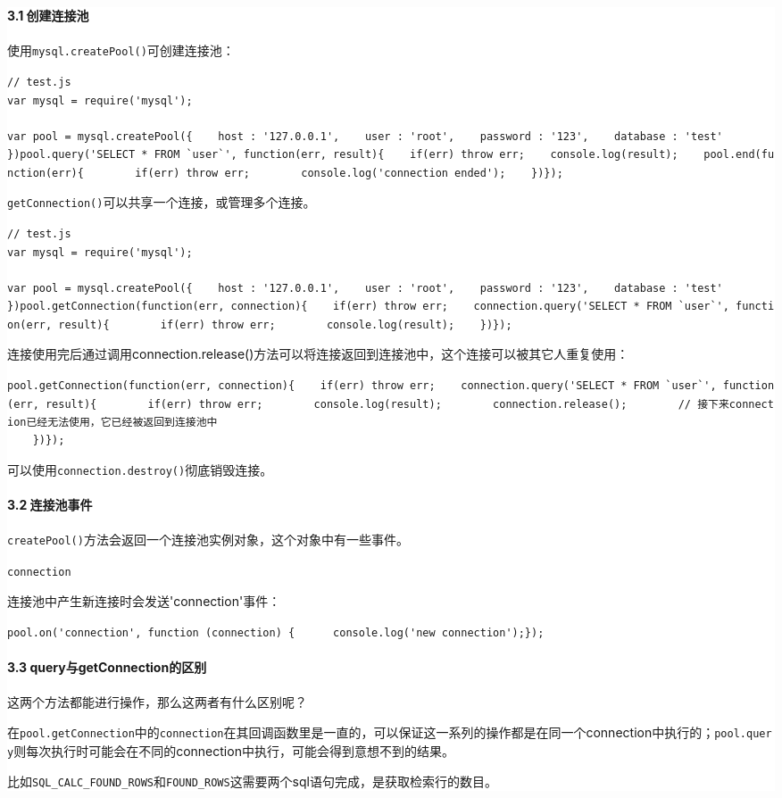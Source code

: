 #### 3.1 创建连接池

使用`mysql.createPool()`可创建连接池：

```
// test.js
var mysql = require('mysql');

var pool = mysql.createPool({    host : '127.0.0.1',    user : 'root',    password : '123',    database : 'test'
})pool.query('SELECT * FROM `user`', function(err, result){    if(err) throw err;    console.log(result);    pool.end(function(err){        if(err) throw err;        console.log('connection ended');    })});
```

`getConnection()`可以共享一个连接，或管理多个连接。

```
// test.js
var mysql = require('mysql');

var pool = mysql.createPool({    host : '127.0.0.1',    user : 'root',    password : '123',    database : 'test'
})pool.getConnection(function(err, connection){    if(err) throw err;    connection.query('SELECT * FROM `user`', function(err, result){        if(err) throw err;        console.log(result);    })});
```

连接使用完后通过调用connection.release()方法可以将连接返回到连接池中，这个连接可以被其它人重复使用：

```
pool.getConnection(function(err, connection){    if(err) throw err;    connection.query('SELECT * FROM `user`', function(err, result){        if(err) throw err;        console.log(result);        connection.release();        // 接下来connection已经无法使用，它已经被返回到连接池中 
    })});
```

可以使用`connection.destroy()`彻底销毁连接。

#### 3.2 连接池事件

`createPool()`方法会返回一个连接池实例对象，这个对象中有一些事件。

`connection`

连接池中产生新连接时会发送'connection'事件：

```
pool.on('connection', function (connection) {      console.log('new connection');});
```

#### 3.3 query与getConnection的区别

这两个方法都能进行操作，那么这两者有什么区别呢？

在`pool.getConnection`中的`connection`在其回调函数里是一直的，可以保证这一系列的操作都是在同一个connection中执行的；`pool.query`则每次执行时可能会在不同的connection中执行，可能会得到意想不到的结果。

比如`SQL_CALC_FOUND_ROWS`和`FOUND_ROWS`这需要两个sql语句完成，是获取检索行的数目。
